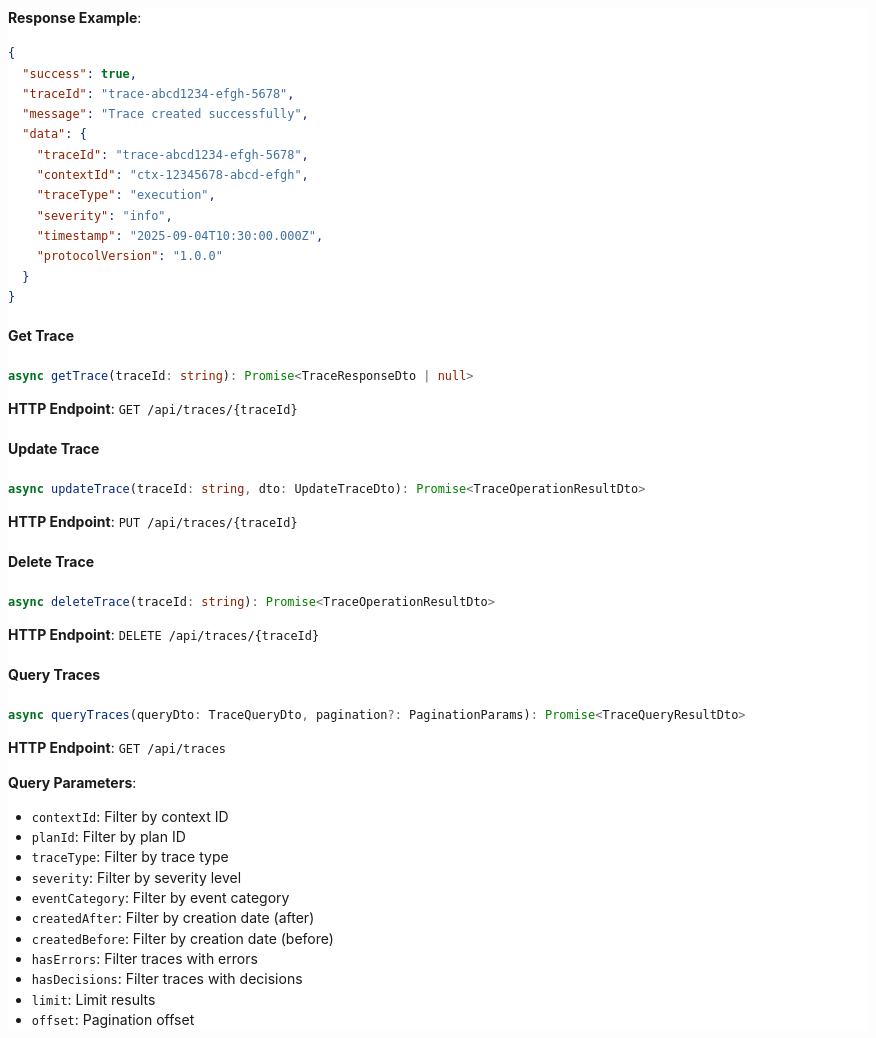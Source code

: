 **Response Example**:
```json
{
  "success": true,
  "traceId": "trace-abcd1234-efgh-5678",
  "message": "Trace created successfully",
  "data": {
    "traceId": "trace-abcd1234-efgh-5678",
    "contextId": "ctx-12345678-abcd-efgh",
    "traceType": "execution",
    "severity": "info",
    "timestamp": "2025-09-04T10:30:00.000Z",
    "protocolVersion": "1.0.0"
  }
}
```

#### **Get Trace**
```typescript
async getTrace(traceId: string): Promise<TraceResponseDto | null>
```

**HTTP Endpoint**: `GET /api/traces/{traceId}`

#### **Update Trace**
```typescript
async updateTrace(traceId: string, dto: UpdateTraceDto): Promise<TraceOperationResultDto>
```

**HTTP Endpoint**: `PUT /api/traces/{traceId}`

#### **Delete Trace**
```typescript
async deleteTrace(traceId: string): Promise<TraceOperationResultDto>
```

**HTTP Endpoint**: `DELETE /api/traces/{traceId}`

#### **Query Traces**
```typescript
async queryTraces(queryDto: TraceQueryDto, pagination?: PaginationParams): Promise<TraceQueryResultDto>
```

**HTTP Endpoint**: `GET /api/traces`

**Query Parameters**:
- `contextId`: Filter by context ID
- `planId`: Filter by plan ID
- `traceType`: Filter by trace type
- `severity`: Filter by severity level
- `eventCategory`: Filter by event category
- `createdAfter`: Filter by creation date (after)
- `createdBefore`: Filter by creation date (before)
- `hasErrors`: Filter traces with errors
- `hasDecisions`: Filter traces with decisions
- `limit`: Limit results
- `offset`: Pagination offset
